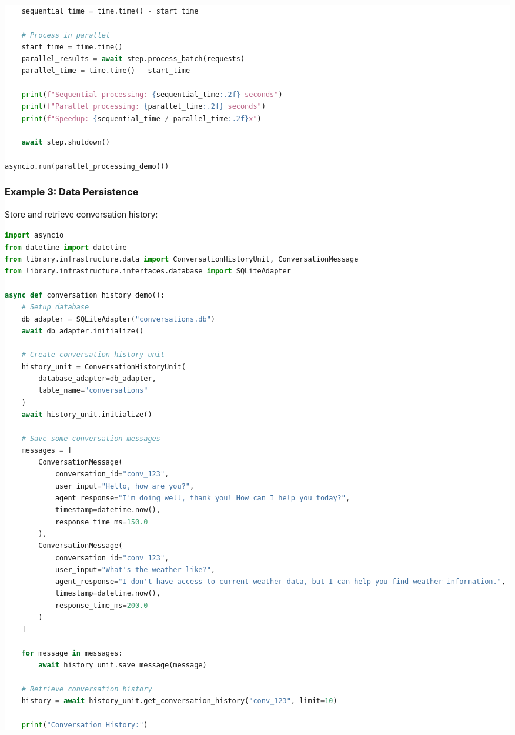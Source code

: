 ```python
    sequential_time = time.time() - start_time
    
    # Process in parallel
    start_time = time.time()
    parallel_results = await step.process_batch(requests)
    parallel_time = time.time() - start_time
    
    print(f"Sequential processing: {sequential_time:.2f} seconds")
    print(f"Parallel processing: {parallel_time:.2f} seconds")
    print(f"Speedup: {sequential_time / parallel_time:.2f}x")
    
    await step.shutdown()

asyncio.run(parallel_processing_demo())
```

### Example 3: Data Persistence

Store and retrieve conversation history:

```python
import asyncio
from datetime import datetime
from library.infrastructure.data import ConversationHistoryUnit, ConversationMessage
from library.infrastructure.interfaces.database import SQLiteAdapter

async def conversation_history_demo():
    # Setup database
    db_adapter = SQLiteAdapter("conversations.db")
    await db_adapter.initialize()
    
    # Create conversation history unit
    history_unit = ConversationHistoryUnit(
        database_adapter=db_adapter,
        table_name="conversations"
    )
    await history_unit.initialize()
    
    # Save some conversation messages
    messages = [
        ConversationMessage(
            conversation_id="conv_123",
            user_input="Hello, how are you?",
            agent_response="I'm doing well, thank you! How can I help you today?",
            timestamp=datetime.now(),
            response_time_ms=150.0
        ),
        ConversationMessage(
            conversation_id="conv_123",
            user_input="What's the weather like?",
            agent_response="I don't have access to current weather data, but I can help you find weather information.",
            timestamp=datetime.now(),
            response_time_ms=200.0
        )
    ]
    
    for message in messages:
        await history_unit.save_message(message)
    
    # Retrieve conversation history
    history = await history_unit.get_conversation_history("conv_123", limit=10)
    
    print("Conversation History:")
```